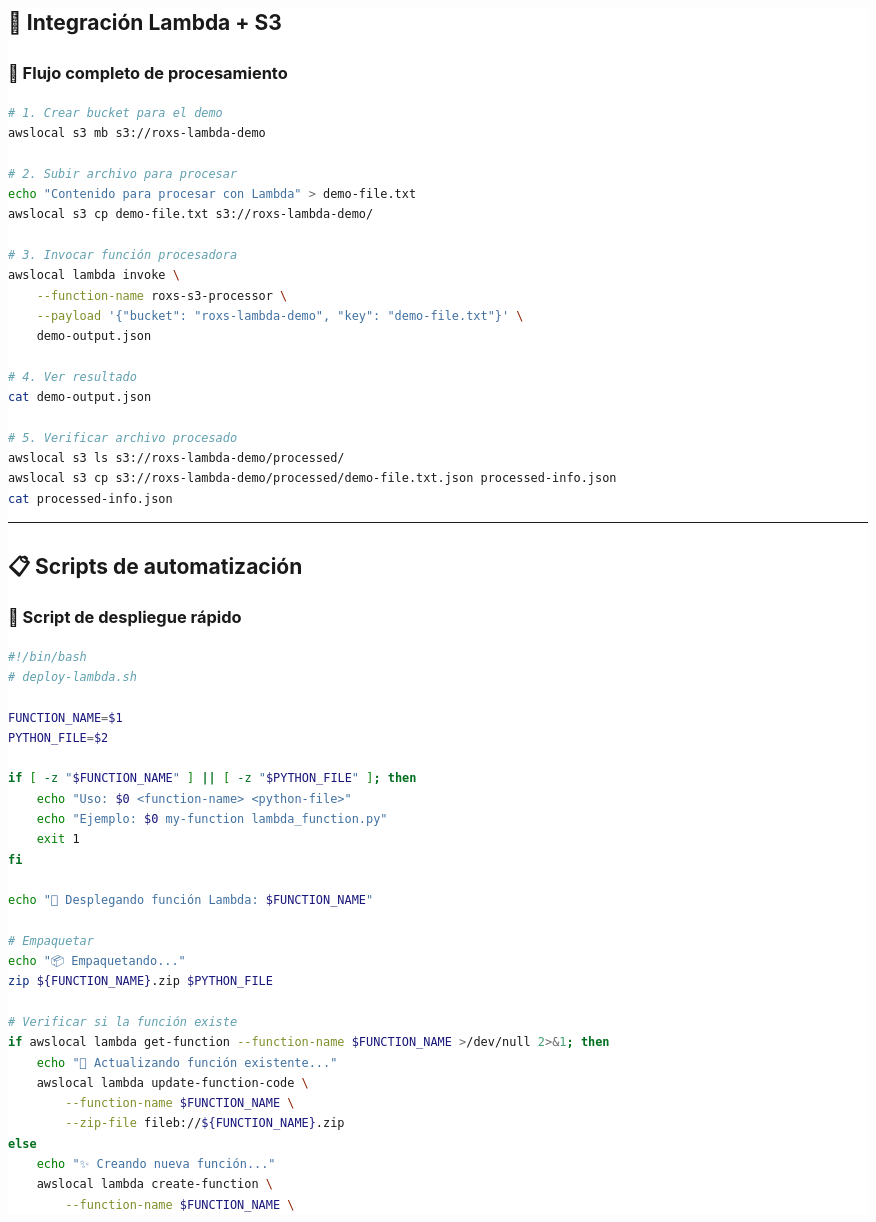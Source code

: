 
## 🔗 Integración Lambda + S3

### **🎯 Flujo completo de procesamiento**

```bash
# 1. Crear bucket para el demo
awslocal s3 mb s3://roxs-lambda-demo

# 2. Subir archivo para procesar
echo "Contenido para procesar con Lambda" > demo-file.txt
awslocal s3 cp demo-file.txt s3://roxs-lambda-demo/

# 3. Invocar función procesadora
awslocal lambda invoke \
    --function-name roxs-s3-processor \
    --payload '{"bucket": "roxs-lambda-demo", "key": "demo-file.txt"}' \
    demo-output.json

# 4. Ver resultado
cat demo-output.json

# 5. Verificar archivo procesado
awslocal s3 ls s3://roxs-lambda-demo/processed/
awslocal s3 cp s3://roxs-lambda-demo/processed/demo-file.txt.json processed-info.json
cat processed-info.json
```

---

## 📋 Scripts de automatización

### **🚀 Script de despliegue rápido**

```bash
#!/bin/bash
# deploy-lambda.sh

FUNCTION_NAME=$1
PYTHON_FILE=$2

if [ -z "$FUNCTION_NAME" ] || [ -z "$PYTHON_FILE" ]; then
    echo "Uso: $0 <function-name> <python-file>"
    echo "Ejemplo: $0 my-function lambda_function.py"
    exit 1
fi

echo "🚀 Desplegando función Lambda: $FUNCTION_NAME"

# Empaquetar
echo "📦 Empaquetando..."
zip ${FUNCTION_NAME}.zip $PYTHON_FILE

# Verificar si la función existe
if awslocal lambda get-function --function-name $FUNCTION_NAME >/dev/null 2>&1; then
    echo "🔄 Actualizando función existente..."
    awslocal lambda update-function-code \
        --function-name $FUNCTION_NAME \
        --zip-file fileb://${FUNCTION_NAME}.zip
else
    echo "✨ Creando nueva función..."
    awslocal lambda create-function \
        --function-name $FUNCTION_NAME \
```